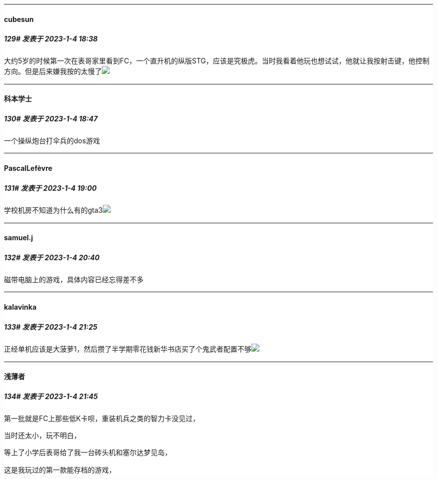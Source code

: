 *****

####  cubesun  
##### 129#       发表于 2023-1-4 18:38

大约5岁的时候第一次在表哥家里看到FC，一个直升机的纵版STG，应该是究极虎。当时我看着他玩也想试试，他就让我按射击键，他控制方向。但是后来嫌我按的太慢了<img src="https://static.saraba1st.com/image/smiley/face2017/037.png" referrerpolicy="no-referrer">



*****

####  科本学士  
##### 130#       发表于 2023-1-4 18:47

一个操纵炮台打伞兵的dos游戏



*****

####  PascalLefèvre  
##### 131#       发表于 2023-1-4 19:00

学校机房不知道为什么有的gta3<img src="https://static.saraba1st.com/image/smiley/face2017/067.png" referrerpolicy="no-referrer">



*****

####  samuel.j  
##### 132#       发表于 2023-1-4 20:40

磁带电脑上的游戏，具体内容已经忘得差不多



*****

####  kalavinka  
##### 133#       发表于 2023-1-4 21:25

正经单机应该是大菠萝1，然后攒了半学期零花钱新华书店买了个鬼武者配置不够<img src="https://static.saraba1st.com/image/smiley/face2017/067.png" referrerpolicy="no-referrer">



*****

####  浅薄者  
##### 134#       发表于 2023-1-4 21:45

第一批就是FC上那些低K卡呗，重装机兵之类的智力卡没见过，

当时还太小，玩不明白，

等上了小学后表哥给了我一台砖头机和塞尔达梦见岛，

这是我玩过的第一款能存档的游戏，
